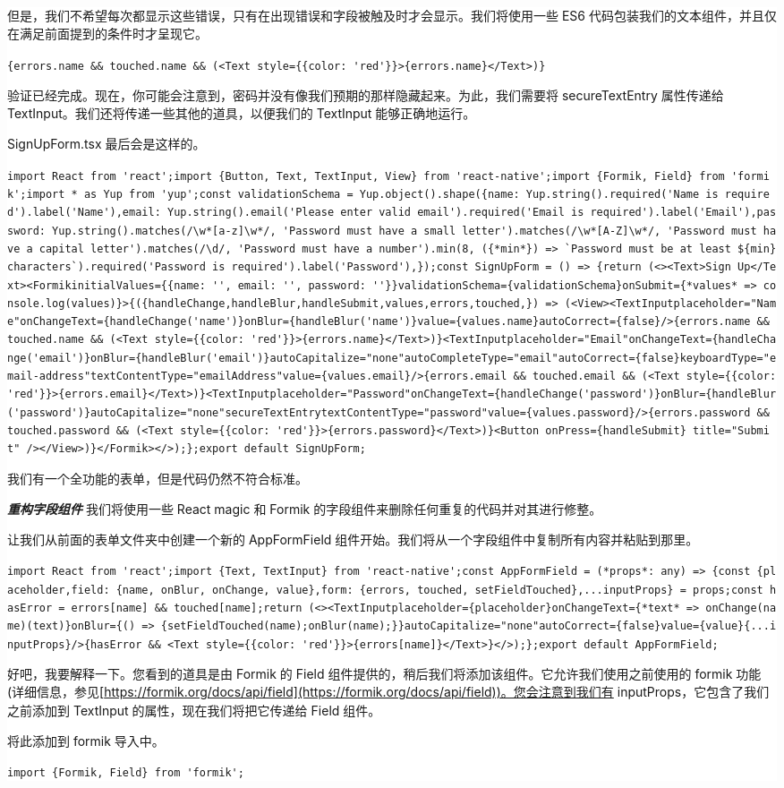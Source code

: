 但是，我们不希望每次都显示这些错误，只有在出现错误和字段被触及时才会显示。我们将使用一些 ES6 代码包装我们的文本组件，并且仅在满足前面提到的条件时才呈现它。

```
{errors.name && touched.name && (<Text style={{color: 'red'}}>{errors.name}</Text>)}
```

验证已经完成。现在，你可能会注意到，密码并没有像我们预期的那样隐藏起来。为此，我们需要将 secureTextEntry 属性传递给 TextInput。我们还将传递一些其他的道具，以便我们的 TextInput 能够正确地运行。

SignUpForm.tsx 最后会是这样的。

```
import React from 'react';import {Button, Text, TextInput, View} from 'react-native';import {Formik, Field} from 'formik';import * as Yup from 'yup';const validationSchema = Yup.object().shape({name: Yup.string().required('Name is required').label('Name'),email: Yup.string().email('Please enter valid email').required('Email is required').label('Email'),password: Yup.string().matches(/\w*[a-z]\w*/, 'Password must have a small letter').matches(/\w*[A-Z]\w*/, 'Password must have a capital letter').matches(/\d/, 'Password must have a number').min(8, ({*min*}) => `Password must be at least ${min} characters`).required('Password is required').label('Password'),});const SignUpForm = () => {return (<><Text>Sign Up</Text><FormikinitialValues={{name: '', email: '', password: ''}}validationSchema={validationSchema}onSubmit={*values* => console.log(values)}>{({handleChange,handleBlur,handleSubmit,values,errors,touched,}) => (<View><TextInputplaceholder="Name"onChangeText={handleChange('name')}onBlur={handleBlur('name')}value={values.name}autoCorrect={false}/>{errors.name && touched.name && (<Text style={{color: 'red'}}>{errors.name}</Text>)}<TextInputplaceholder="Email"onChangeText={handleChange('email')}onBlur={handleBlur('email')}autoCapitalize="none"autoCompleteType="email"autoCorrect={false}keyboardType="email-address"textContentType="emailAddress"value={values.email}/>{errors.email && touched.email && (<Text style={{color: 'red'}}>{errors.email}</Text>)}<TextInputplaceholder="Password"onChangeText={handleChange('password')}onBlur={handleBlur('password')}autoCapitalize="none"secureTextEntrytextContentType="password"value={values.password}/>{errors.password && touched.password && (<Text style={{color: 'red'}}>{errors.password}</Text>)}<Button onPress={handleSubmit} title="Submit" /></View>)}</Formik></>);};export default SignUpForm;
```

我们有一个全功能的表单，但是代码仍然不符合标准。

***重构字段组件*** 我们将使用一些 React magic 和 Formik 的字段组件来删除任何重复的代码并对其进行修整。

让我们从前面的表单文件夹中创建一个新的 AppFormField 组件开始。我们将从一个字段组件中复制所有内容并粘贴到那里。

```
import React from 'react';import {Text, TextInput} from 'react-native';const AppFormField = (*props*: any) => {const {placeholder,field: {name, onBlur, onChange, value},form: {errors, touched, setFieldTouched},...inputProps} = props;const hasError = errors[name] && touched[name];return (<><TextInputplaceholder={placeholder}onChangeText={*text* => onChange(name)(text)}onBlur={() => {setFieldTouched(name);onBlur(name);}}autoCapitalize="none"autoCorrect={false}value={value}{...inputProps}/>{hasError && <Text style={{color: 'red'}}>{errors[name]}</Text>}</>);};export default AppFormField;
```

好吧，我要解释一下。您看到的道具是由 Formik 的 Field 组件提供的，稍后我们将添加该组件。它允许我们使用之前使用的 formik 功能(详细信息，参见[https://formik.org/docs/api/field](https://formik.org/docs/api/field))。您会注意到我们有 inputProps，它包含了我们之前添加到 TextInput 的属性，现在我们将把它传递给 Field 组件。

将此添加到 formik 导入中。

```
import {Formik, Field} from 'formik';
```
